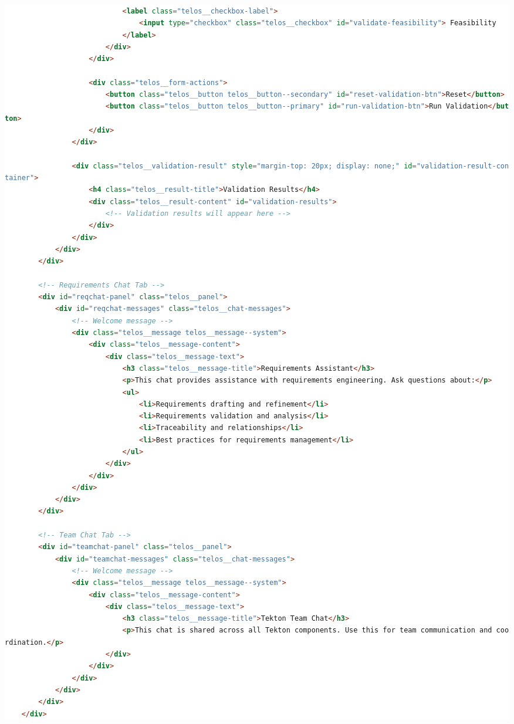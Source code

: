 ```html
                            <label class="telos__checkbox-label">
                                <input type="checkbox" class="telos__checkbox" id="validate-feasibility"> Feasibility
                            </label>
                        </div>
                    </div>

                    <div class="telos__form-actions">
                        <button class="telos__button telos__button--secondary" id="reset-validation-btn">Reset</button>
                        <button class="telos__button telos__button--primary" id="run-validation-btn">Run Validation</button>
                    </div>
                </div>

                <div class="telos__validation-result" style="margin-top: 20px; display: none;" id="validation-result-container">
                    <h4 class="telos__result-title">Validation Results</h4>
                    <div class="telos__result-content" id="validation-results">
                        <!-- Validation results will appear here -->
                    </div>
                </div>
            </div>
        </div>
        
        <!-- Requirements Chat Tab -->
        <div id="reqchat-panel" class="telos__panel">
            <div id="reqchat-messages" class="telos__chat-messages">
                <!-- Welcome message -->
                <div class="telos__message telos__message--system">
                    <div class="telos__message-content">
                        <div class="telos__message-text">
                            <h3 class="telos__message-title">Requirements Assistant</h3>
                            <p>This chat provides assistance with requirements engineering. Ask questions about:</p>
                            <ul>
                                <li>Requirements drafting and refinement</li>
                                <li>Requirements validation and analysis</li>
                                <li>Traceability and relationships</li>
                                <li>Best practices for requirements management</li>
                            </ul>
                        </div>
                    </div>
                </div>
            </div>
        </div>
        
        <!-- Team Chat Tab -->
        <div id="teamchat-panel" class="telos__panel">
            <div id="teamchat-messages" class="telos__chat-messages">
                <!-- Welcome message -->
                <div class="telos__message telos__message--system">
                    <div class="telos__message-content">
                        <div class="telos__message-text">
                            <h3 class="telos__message-title">Tekton Team Chat</h3>
                            <p>This chat is shared across all Tekton components. Use this for team communication and coordination.</p>
                        </div>
                    </div>
                </div>
            </div>
        </div>
    </div>
```